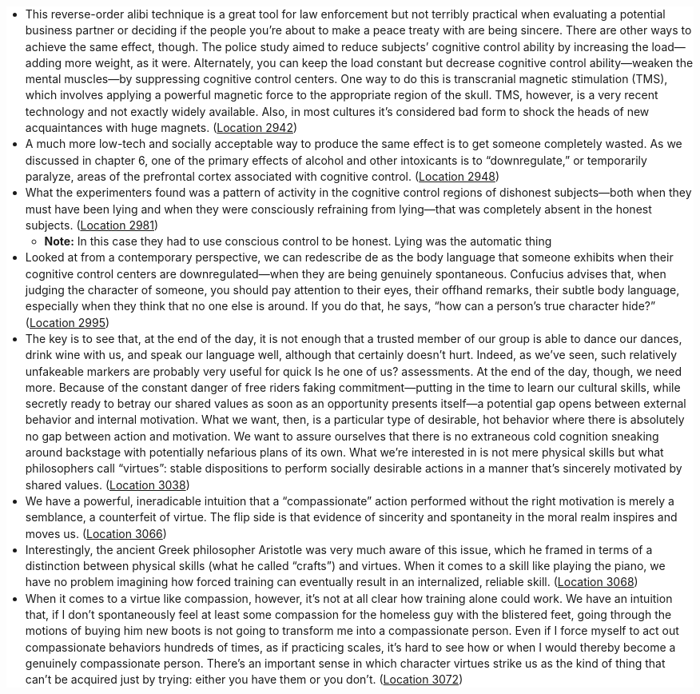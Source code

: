 - This reverse-order alibi technique is a great tool for law enforcement but not terribly practical when evaluating a potential business partner or deciding if the people you’re about to make a peace treaty with are being sincere. There are other ways to achieve the same effect, though. The police study aimed to reduce subjects’ cognitive control ability by increasing the load—adding more weight, as it were. Alternately, you can keep the load constant but decrease cognitive control ability—weaken the mental muscles—by suppressing cognitive control centers. One way to do this is transcranial magnetic stimulation (TMS), which involves applying a powerful magnetic force to the appropriate region of the skull. TMS, however, is a very recent technology and not exactly widely available. Also, in most cultures it’s considered bad form to shock the heads of new acquaintances with huge magnets. ([Location 2942](https://readwise.io/to_kindle?action=open&asin=B00F1W0R1O&location=2942))
- A much more low-tech and socially acceptable way to produce the same effect is to get someone completely wasted. As we discussed in chapter 6, one of the primary effects of alcohol and other intoxicants is to “downregulate,” or temporarily paralyze, areas of the prefrontal cortex associated with cognitive control. ([Location 2948](https://readwise.io/to_kindle?action=open&asin=B00F1W0R1O&location=2948))
- What the experimenters found was a pattern of activity in the cognitive control regions of dishonest subjects—both when they must have been lying and when they were consciously refraining from lying—that was completely absent in the honest subjects. ([Location 2981](https://readwise.io/to_kindle?action=open&asin=B00F1W0R1O&location=2981))
    - **Note:** In this case they had to use conscious control to be honest. Lying was the automatic thing
- Looked at from a contemporary perspective, we can redescribe de as the body language that someone exhibits when their cognitive control centers are downregulated—when they are being genuinely spontaneous. Confucius advises that, when judging the character of someone, you should pay attention to their eyes, their offhand remarks, their subtle body language, especially when they think that no one else is around. If you do that, he says, “how can a person’s true character hide?” ([Location 2995](https://readwise.io/to_kindle?action=open&asin=B00F1W0R1O&location=2995))
- The key is to see that, at the end of the day, it is not enough that a trusted member of our group is able to dance our dances, drink wine with us, and speak our language well, although that certainly doesn’t hurt. Indeed, as we’ve seen, such relatively unfakeable markers are probably very useful for quick Is he one of us? assessments. At the end of the day, though, we need more. Because of the constant danger of free riders faking commitment—putting in the time to learn our cultural skills, while secretly ready to betray our shared values as soon as an opportunity presents itself—a potential gap opens between external behavior and internal motivation. What we want, then, is a particular type of desirable, hot behavior where there is absolutely no gap between action and motivation. We want to assure ourselves that there is no extraneous cold cognition sneaking around backstage with potentially nefarious plans of its own. What we’re interested in is not mere physical skills but what philosophers call “virtues”: stable dispositions to perform socially desirable actions in a manner that’s sincerely motivated by shared values. ([Location 3038](https://readwise.io/to_kindle?action=open&asin=B00F1W0R1O&location=3038))
- We have a powerful, ineradicable intuition that a “compassionate” action performed without the right motivation is merely a semblance, a counterfeit of virtue. The flip side is that evidence of sincerity and spontaneity in the moral realm inspires and moves us. ([Location 3066](https://readwise.io/to_kindle?action=open&asin=B00F1W0R1O&location=3066))
- Interestingly, the ancient Greek philosopher Aristotle was very much aware of this issue, which he framed in terms of a distinction between physical skills (what he called “crafts”) and virtues. When it comes to a skill like playing the piano, we have no problem imagining how forced training can eventually result in an internalized, reliable skill. ([Location 3068](https://readwise.io/to_kindle?action=open&asin=B00F1W0R1O&location=3068))
- When it comes to a virtue like compassion, however, it’s not at all clear how training alone could work. We have an intuition that, if I don’t spontaneously feel at least some compassion for the homeless guy with the blistered feet, going through the motions of buying him new boots is not going to transform me into a compassionate person. Even if I force myself to act out compassionate behaviors hundreds of times, as if practicing scales, it’s hard to see how or when I would thereby become a genuinely compassionate person. There’s an important sense in which character virtues strike us as the kind of thing that can’t be acquired just by trying: either you have them or you don’t. ([Location 3072](https://readwise.io/to_kindle?action=open&asin=B00F1W0R1O&location=3072))